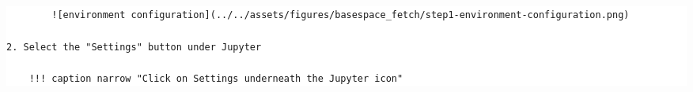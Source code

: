             ![environment configuration](../../assets/figures/basespace_fetch/step1-environment-configuration.png)

    2. Select the "Settings" button under Jupyter

        !!! caption narrow "Click on Settings underneath the Jupyter icon"